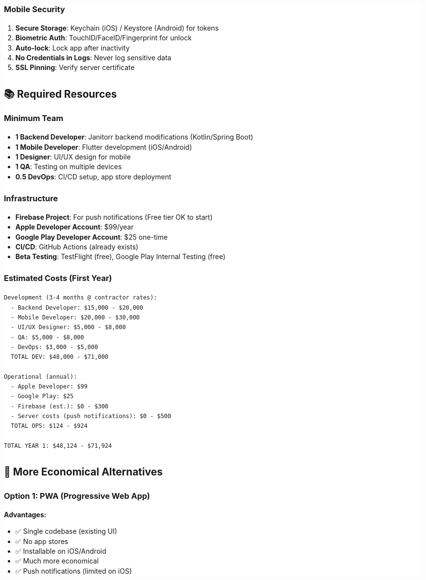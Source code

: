 ### Mobile Security
1. **Secure Storage**: Keychain (iOS) / Keystore (Android) for tokens
2. **Biometric Auth**: TouchID/FaceID/Fingerprint for unlock
3. **Auto-lock**: Lock app after inactivity
4. **No Credentials in Logs**: Never log sensitive data
5. **SSL Pinning**: Verify server certificate

## 📚 Required Resources

### Minimum Team
- **1 Backend Developer**: Janitorr backend modifications (Kotlin/Spring Boot)
- **1 Mobile Developer**: Flutter development (iOS/Android)
- **1 Designer**: UI/UX design for mobile
- **1 QA**: Testing on multiple devices
- **0.5 DevOps**: CI/CD setup, app store deployment

### Infrastructure
- **Firebase Project**: For push notifications (Free tier OK to start)
- **Apple Developer Account**: $99/year
- **Google Play Developer Account**: $25 one-time
- **CI/CD**: GitHub Actions (already exists)
- **Beta Testing**: TestFlight (free), Google Play Internal Testing (free)

### Estimated Costs (First Year)
```
Development (3-4 months @ contractor rates):
  - Backend Developer: $15,000 - $20,000
  - Mobile Developer: $20,000 - $30,000
  - UI/UX Designer: $5,000 - $8,000
  - QA: $5,000 - $8,000
  - DevOps: $3,000 - $5,000
  TOTAL DEV: $48,000 - $71,000

Operational (annual):
  - Apple Developer: $99
  - Google Play: $25
  - Firebase (est.): $0 - $300
  - Server costs (push notifications): $0 - $500
  TOTAL OPS: $124 - $924

TOTAL YEAR 1: $48,124 - $71,924
```

## 🎯 More Economical Alternatives

### Option 1: PWA (Progressive Web App)
**Advantages:**
- ✅ Single codebase (existing UI)
- ✅ No app stores
- ✅ Installable on iOS/Android
- ✅ Much more economical
- ✅ Push notifications (limited on iOS)
